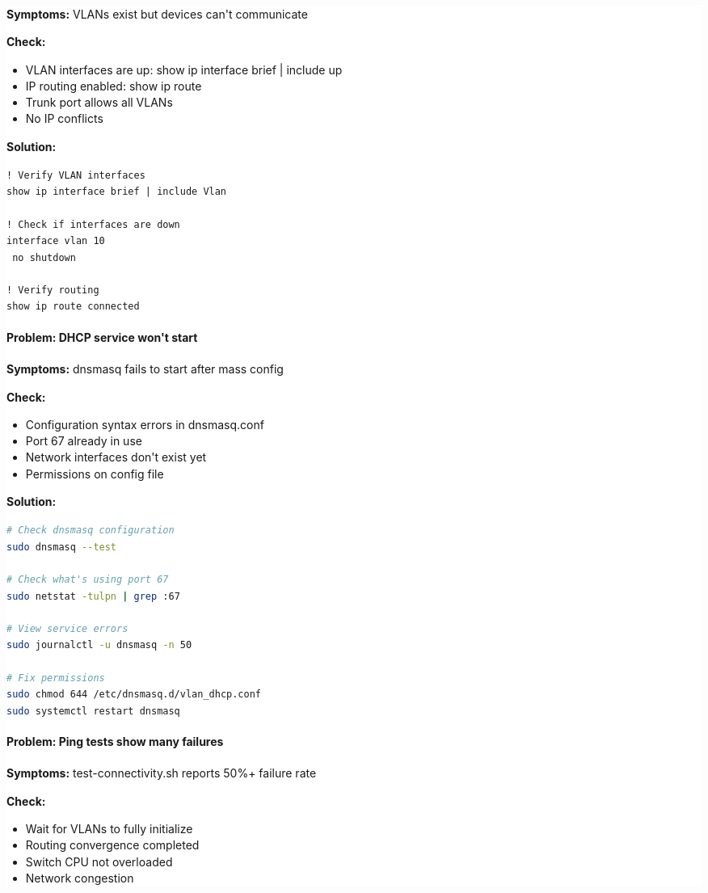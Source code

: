 **Symptoms:** VLANs exist but devices can't communicate

**Check:**
- VLAN interfaces are up: show ip interface brief | include up
- IP routing enabled: show ip route
- Trunk port allows all VLANs
- No IP conflicts

**Solution:**
```text
! Verify VLAN interfaces
show ip interface brief | include Vlan

! Check if interfaces are down
interface vlan 10
 no shutdown

! Verify routing
show ip route connected
```

#### Problem: DHCP service won't start

**Symptoms:** dnsmasq fails to start after mass config

**Check:**
- Configuration syntax errors in dnsmasq.conf
- Port 67 already in use
- Network interfaces don't exist yet
- Permissions on config file

**Solution:**
```bash
# Check dnsmasq configuration
sudo dnsmasq --test

# Check what's using port 67
sudo netstat -tulpn | grep :67

# View service errors
sudo journalctl -u dnsmasq -n 50

# Fix permissions
sudo chmod 644 /etc/dnsmasq.d/vlan_dhcp.conf
sudo systemctl restart dnsmasq
```

#### Problem: Ping tests show many failures

**Symptoms:** test-connectivity.sh reports 50%+ failure rate

**Check:**
- Wait for VLANs to fully initialize
- Routing convergence completed
- Switch CPU not overloaded
- Network congestion
